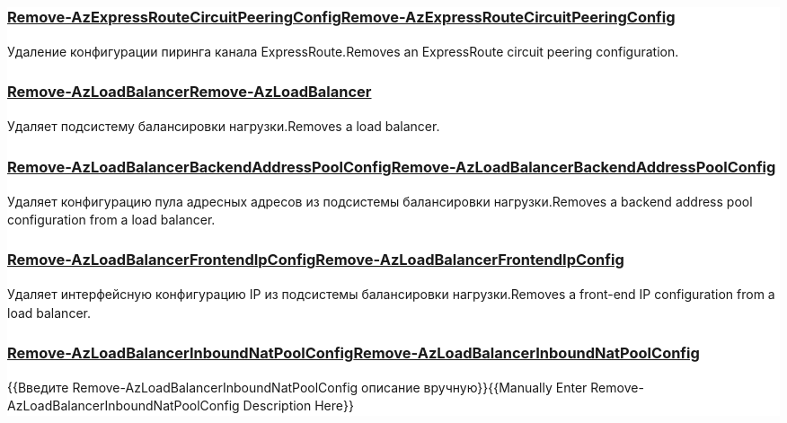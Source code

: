 ### [<span data-ttu-id="0c01c-462">Remove-AzExpressRouteCircuitPeeringConfig</span><span class="sxs-lookup"><span data-stu-id="0c01c-462">Remove-AzExpressRouteCircuitPeeringConfig</span></span>](Remove-AzExpressRouteCircuitPeeringConfig.md)
<span data-ttu-id="0c01c-463">Удаление конфигурации пиринга канала ExpressRoute.</span><span class="sxs-lookup"><span data-stu-id="0c01c-463">Removes an ExpressRoute circuit peering configuration.</span></span>

### [<span data-ttu-id="0c01c-464">Remove-AzLoadBalancer</span><span class="sxs-lookup"><span data-stu-id="0c01c-464">Remove-AzLoadBalancer</span></span>](Remove-AzLoadBalancer.md)
<span data-ttu-id="0c01c-465">Удаляет подсистему балансировки нагрузки.</span><span class="sxs-lookup"><span data-stu-id="0c01c-465">Removes a load balancer.</span></span>

### [<span data-ttu-id="0c01c-466">Remove-AzLoadBalancerBackendAddressPoolConfig</span><span class="sxs-lookup"><span data-stu-id="0c01c-466">Remove-AzLoadBalancerBackendAddressPoolConfig</span></span>](Remove-AzLoadBalancerBackendAddressPoolConfig.md)
<span data-ttu-id="0c01c-467">Удаляет конфигурацию пула адресных адресов из подсистемы балансировки нагрузки.</span><span class="sxs-lookup"><span data-stu-id="0c01c-467">Removes a backend address pool configuration from a load balancer.</span></span>

### [<span data-ttu-id="0c01c-468">Remove-AzLoadBalancerFrontendIpConfig</span><span class="sxs-lookup"><span data-stu-id="0c01c-468">Remove-AzLoadBalancerFrontendIpConfig</span></span>](Remove-AzLoadBalancerFrontendIpConfig.md)
<span data-ttu-id="0c01c-469">Удаляет интерфейсную конфигурацию IP из подсистемы балансировки нагрузки.</span><span class="sxs-lookup"><span data-stu-id="0c01c-469">Removes a front-end IP configuration from a load balancer.</span></span>

### [<span data-ttu-id="0c01c-470">Remove-AzLoadBalancerInboundNatPoolConfig</span><span class="sxs-lookup"><span data-stu-id="0c01c-470">Remove-AzLoadBalancerInboundNatPoolConfig</span></span>](Remove-AzLoadBalancerInboundNatPoolConfig.md)
<span data-ttu-id="0c01c-471">{{Введите Remove-AzLoadBalancerInboundNatPoolConfig описание вручную}}</span><span class="sxs-lookup"><span data-stu-id="0c01c-471">{{Manually Enter Remove-AzLoadBalancerInboundNatPoolConfig Description Here}}</span></span>

